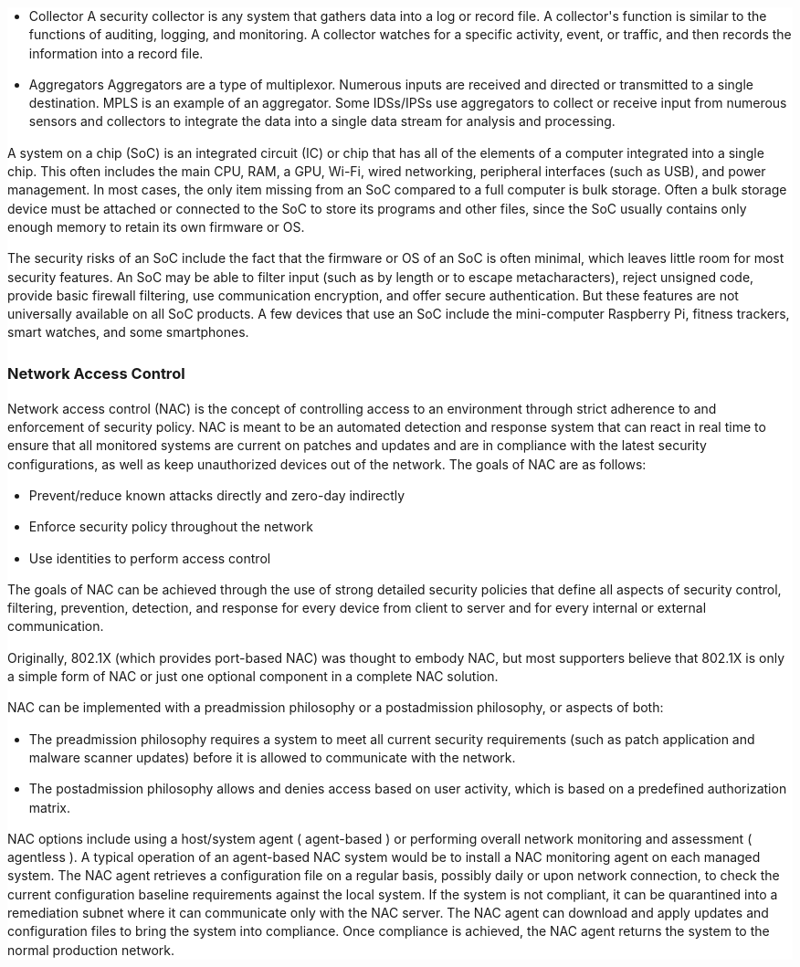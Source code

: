 - Collector A security collector is any system that gathers data into a log or record file. A collector's function is similar to the functions of auditing, logging, and monitoring. A collector watches for a specific activity, event, or traffic, and then records the information into a record file.

- Aggregators Aggregators are a type of multiplexor. Numerous inputs are received and directed or transmitted to a single destination. MPLS is an example of an aggregator. Some IDSs/IPSs use aggregators to collect or receive input from numerous sensors and collectors to integrate the data into a single data stream for analysis and processing.

A system on a chip (SoC) is an integrated circuit (IC) or chip that has all of the elements of a computer integrated into a single chip. This often includes the main CPU, RAM, a GPU, Wi-Fi, wired networking, peripheral interfaces (such as USB), and power management. In most cases, the only item missing from an SoC compared to a full computer is bulk storage. Often a bulk storage device must be attached or connected to the SoC to store its programs and other files, since the SoC usually contains only enough memory to retain its own firmware or OS.

The security risks of an SoC include the fact that the firmware or OS of an SoC is often minimal, which leaves little room for most security features. An SoC may be able to filter input (such as by length or to escape metacharacters), reject unsigned code, provide basic firewall filtering, use communication encryption, and offer secure authentication. But these features are not universally available on all SoC products. A few devices that use an SoC include the mini-computer Raspberry Pi, fitness trackers, smart watches, and some smartphones.

### Network Access Control

Network access control (NAC) is the concept of controlling access to an environment through strict adherence to and enforcement of security policy. NAC is meant to be an automated detection and response system that can react in real time to ensure that all monitored systems are current on patches and updates and are in compliance with the latest security configurations, as well as keep unauthorized devices out of the network. The goals of NAC are as follows:

- Prevent/reduce known attacks directly and zero-day indirectly

- Enforce security policy throughout the network

- Use identities to perform access control

The goals of NAC can be achieved through the use of strong detailed security policies that define all aspects of security control, filtering, prevention, detection, and response for every device from client to server and for every internal or external communication.

Originally, 802.1X (which provides port-based NAC) was thought to embody NAC, but most supporters believe that 802.1X is only a simple form of NAC or just one optional component in a complete NAC solution.

NAC can be implemented with a preadmission philosophy or a postadmission philosophy, or aspects of both:

- The preadmission philosophy requires a system to meet all current security requirements (such as patch application and malware scanner updates) before it is allowed to communicate with the network.

- The postadmission philosophy allows and denies access based on user activity, which is based on a predefined authorization matrix.

NAC options include using a host/system agent ( agent-based ) or performing overall network monitoring and assessment ( agentless ). A typical operation of an agent-based NAC system would be to install a NAC monitoring agent on each managed system. The NAC agent retrieves a configuration file on a regular basis, possibly daily or upon network connection, to check the current configuration baseline requirements against the local system. If the system is not compliant, it can be quarantined into a remediation subnet where it can communicate only with the NAC server. The NAC agent can download and apply updates and configuration files to bring the system into compliance. Once compliance is achieved, the NAC agent returns the system to the normal production network.
